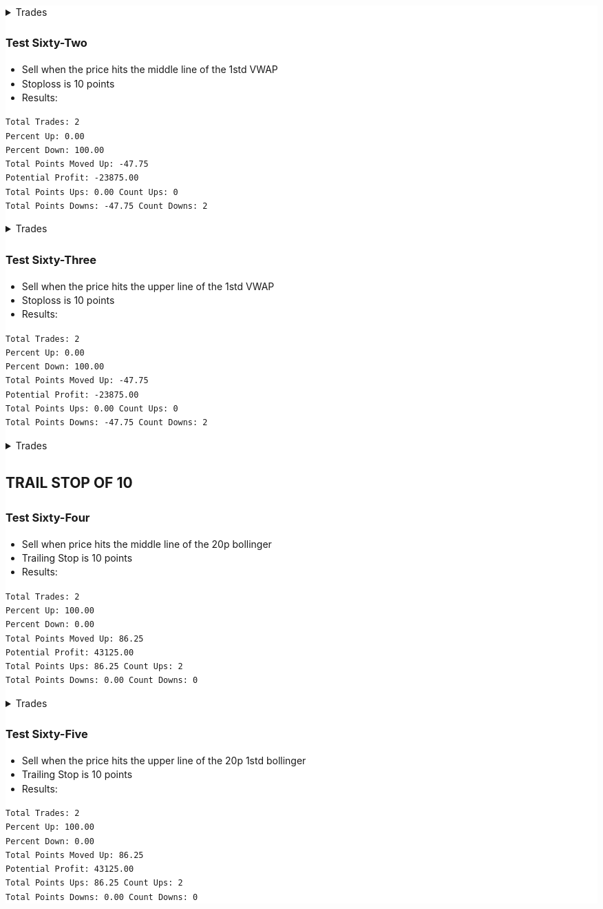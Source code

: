 <details><summary>Trades</summary></details>

### Test Sixty-Two
* Sell when the price hits the middle line of the 1std VWAP
* Stoploss is 10 points
* Results:
```
Total Trades: 2
Percent Up: 0.00
Percent Down: 100.00
Total Points Moved Up: -47.75
Potential Profit: -23875.00
Total Points Ups: 0.00 Count Ups: 0
Total Points Downs: -47.75 Count Downs: 2
```

<details><summary>Trades</summary></details>

### Test Sixty-Three
* Sell when the price hits the upper line of the 1std VWAP
* Stoploss is 10 points
* Results:
```
Total Trades: 2
Percent Up: 0.00
Percent Down: 100.00
Total Points Moved Up: -47.75
Potential Profit: -23875.00
Total Points Ups: 0.00 Count Ups: 0
Total Points Downs: -47.75 Count Downs: 2
```

<details><summary>Trades</summary></details>

## TRAIL STOP OF 10

### Test Sixty-Four
* Sell when price hits the middle line of the 20p bollinger
* Trailing Stop is 10 points
* Results:
```
Total Trades: 2
Percent Up: 100.00
Percent Down: 0.00
Total Points Moved Up: 86.25
Potential Profit: 43125.00
Total Points Ups: 86.25 Count Ups: 2
Total Points Downs: 0.00 Count Downs: 0
```

<details><summary>Trades</summary></details>

### Test Sixty-Five
* Sell when the price hits the upper line of the 20p 1std bollinger
* Trailing Stop is 10 points
* Results:
```
Total Trades: 2
Percent Up: 100.00
Percent Down: 0.00
Total Points Moved Up: 86.25
Potential Profit: 43125.00
Total Points Ups: 86.25 Count Ups: 2
Total Points Downs: 0.00 Count Downs: 0
```